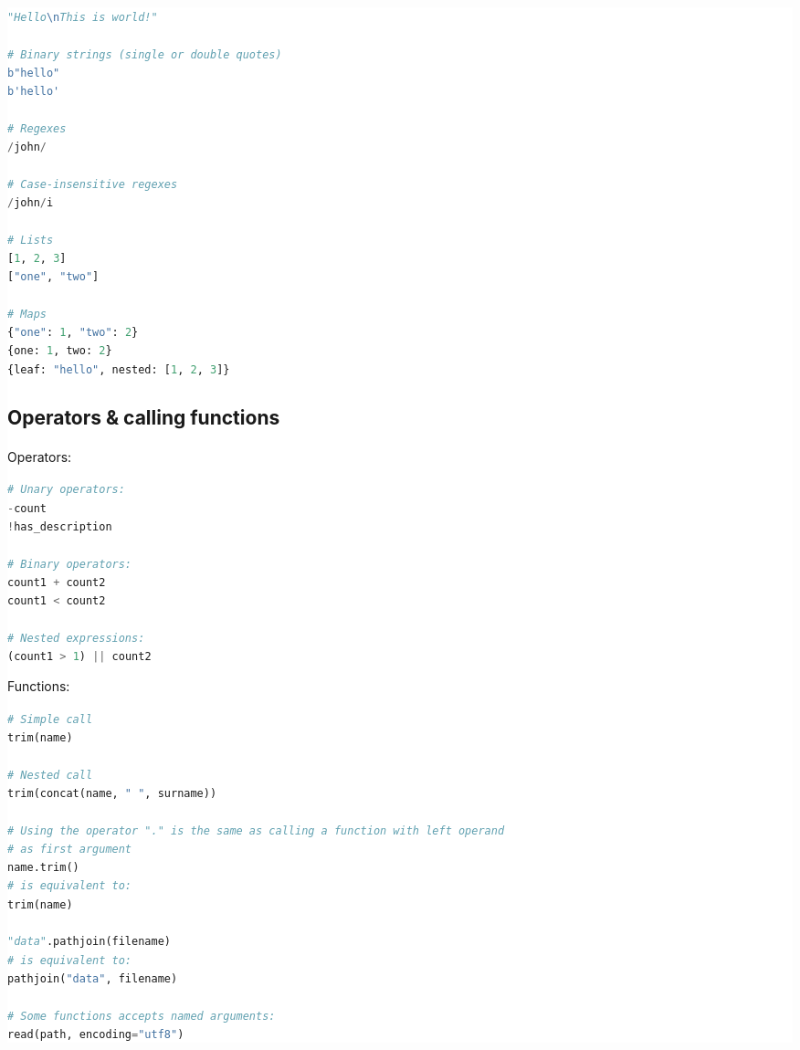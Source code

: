 ```python
"Hello\nThis is world!"

# Binary strings (single or double quotes)
b"hello"
b'hello'

# Regexes
/john/

# Case-insensitive regexes
/john/i

# Lists
[1, 2, 3]
["one", "two"]

# Maps
{"one": 1, "two": 2}
{one: 1, two: 2}
{leaf: "hello", nested: [1, 2, 3]}
```

## Operators & calling functions

Operators:

```python
# Unary operators:
-count
!has_description

# Binary operators:
count1 + count2
count1 < count2

# Nested expressions:
(count1 > 1) || count2
```

Functions:

```python
# Simple call
trim(name)

# Nested call
trim(concat(name, " ", surname))

# Using the operator "." is the same as calling a function with left operand
# as first argument
name.trim()
# is equivalent to:
trim(name)

"data".pathjoin(filename)
# is equivalent to:
pathjoin("data", filename)

# Some functions accepts named arguments:
read(path, encoding="utf8")
```
